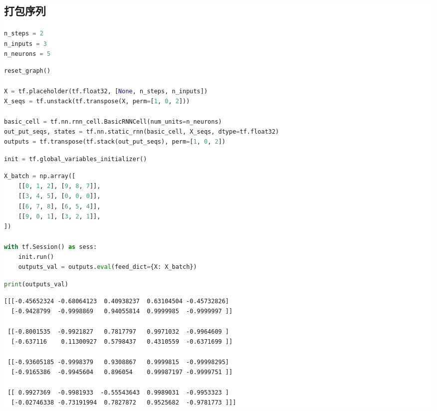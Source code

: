 

## 打包序列


```python
n_steps = 2
n_inputs = 3
n_neurons = 5
```


```python
reset_graph()

X = tf.placeholder(tf.float32, [None, n_steps, n_inputs])
X_seqs = tf.unstack(tf.transpose(X, perm=[1, 0, 2]))

basic_cell = tf.nn.rnn_cell.BasicRNNCell(num_units=n_neurons)
out_put_seqs, states = tf.nn.static_rnn(basic_cell, X_seqs, dtype=tf.float32)
outputs = tf.transpose(tf.stack(out_put_seqs), perm=[1, 0, 2])
```


```python
init = tf.global_variables_initializer()
```


```python
X_batch = np.array([
    [[0, 1, 2], [9, 8, 7]],
    [[3, 4, 5], [0, 0, 0]],
    [[6, 7, 8], [6, 5, 4]],
    [[9, 0, 1], [3, 2, 1]],
])

with tf.Session() as sess:
    init.run()
    outputs_val = outputs.eval(feed_dict={X: X_batch})
```


```python
print(outputs_val)
```

    [[[-0.45652324 -0.68064123  0.40938237  0.63104504 -0.45732826]
      [-0.9428799  -0.9998869   0.94055814  0.9999985  -0.9999997 ]]

     [[-0.8001535  -0.9921827   0.7817797   0.9971032  -0.9964609 ]
      [-0.637116    0.11300927  0.5798437   0.4310559  -0.6371699 ]]

     [[-0.93605185 -0.9998379   0.9308867   0.9999815  -0.99998295]
      [-0.9165386  -0.9945604   0.896054    0.99987197 -0.9999751 ]]

     [[ 0.9927369  -0.9981933  -0.55543643  0.9989031  -0.9953323 ]
      [-0.02746338 -0.73191994  0.7827872   0.9525682  -0.9781773 ]]]

